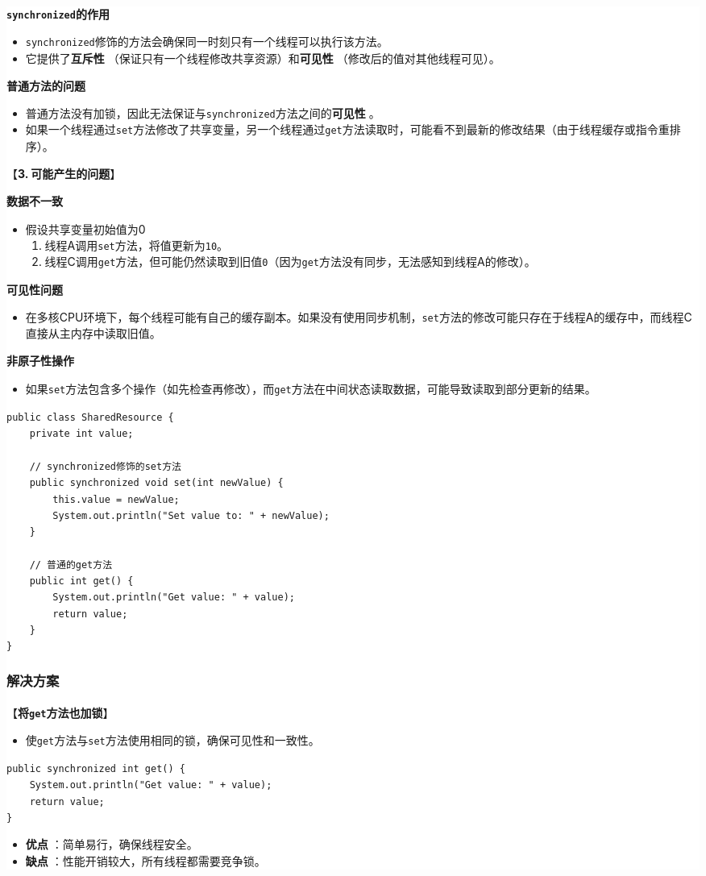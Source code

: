 **`synchronized`的作用**

- `synchronized`修饰的方法会确保同一时刻只有一个线程可以执行该方法。
- 它提供了**互斥性** （保证只有一个线程修改共享资源）和**可见性** （修改后的值对其他线程可见）。

**普通方法的问题**

- 普通方法没有加锁，因此无法保证与`synchronized`方法之间的**可见性** 。
- 如果一个线程通过`set`方法修改了共享变量，另一个线程通过`get`方法读取时，可能看不到最新的修改结果（由于线程缓存或指令重排序）。

【**3. 可能产生的问题**】

**数据不一致**

- 假设共享变量初始值为0
  1. 线程A调用`set`方法，将值更新为`10`。
  2. 线程C调用`get`方法，但可能仍然读取到旧值`0`（因为`get`方法没有同步，无法感知到线程A的修改）。

**可见性问题**

- 在多核CPU环境下，每个线程可能有自己的缓存副本。如果没有使用同步机制，`set`方法的修改可能只存在于线程A的缓存中，而线程C直接从主内存中读取旧值。

**非原子性操作**

- 如果`set`方法包含多个操作（如先检查再修改），而`get`方法在中间状态读取数据，可能导致读取到部分更新的结果。

```
public class SharedResource {
    private int value;

    // synchronized修饰的set方法
    public synchronized void set(int newValue) {
        this.value = newValue;
        System.out.println("Set value to: " + newValue);
    }

    // 普通的get方法
    public int get() {
        System.out.println("Get value: " + value);
        return value;
    }
}
```

### 解决方案

【**将`get`方法也加锁**】

- 使`get`方法与`set`方法使用相同的锁，确保可见性和一致性。

```
public synchronized int get() {
    System.out.println("Get value: " + value);
    return value;
}
```

- **优点** ：简单易行，确保线程安全。
- **缺点** ：性能开销较大，所有线程都需要竞争锁。
